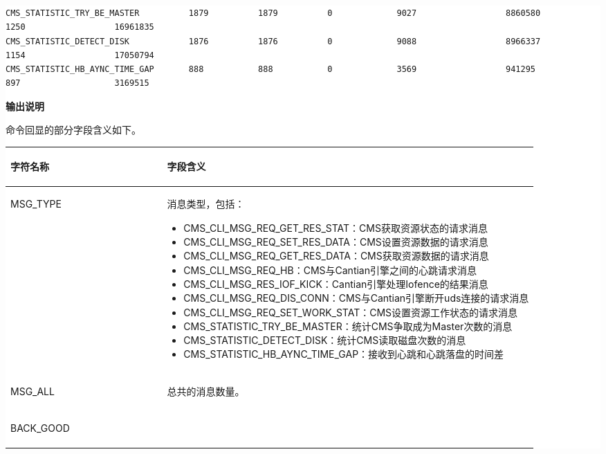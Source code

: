 ```
CMS_STATISTIC_TRY_BE_MASTER          1879          1879          0             9027                  8860580               1250                  16961835
CMS_STATISTIC_DETECT_DISK            1876          1876          0             9088                  8966337               1154                  17050794
CMS_STATISTIC_HB_AYNC_TIME_GAP       888           888           0             3569                  941295                897                   3169515
```

**输出说明<a name="zh-cn_topic_0000001788626212_section1412117293556"></a>**

命令回显的部分字段含义如下。

<a name="zh-cn_topic_0000001788626212_table542mcpsimp"></a>
<table><thead align="left"><tr id="zh-cn_topic_0000001788626212_row548mcpsimp"><th class="cellrowborder" valign="top" width="29.67%" id="mcps1.1.3.1.1"><p id="zh-cn_topic_0000001788626212_p552mcpsimp"><a name="zh-cn_topic_0000001788626212_p552mcpsimp"></a><a name="zh-cn_topic_0000001788626212_p552mcpsimp"></a>字符名称</p>
</th>
<th class="cellrowborder" valign="top" width="70.33%" id="mcps1.1.3.1.2"><p id="zh-cn_topic_0000001788626212_p554mcpsimp"><a name="zh-cn_topic_0000001788626212_p554mcpsimp"></a><a name="zh-cn_topic_0000001788626212_p554mcpsimp"></a>字段含义</p>
</th>
</tr>
</thead>
<tbody><tr id="zh-cn_topic_0000001788626212_row555mcpsimp"><td class="cellrowborder" valign="top" width="29.67%" headers="mcps1.1.3.1.1 "><p id="zh-cn_topic_0000001788626212_p559mcpsimp"><a name="zh-cn_topic_0000001788626212_p559mcpsimp"></a><a name="zh-cn_topic_0000001788626212_p559mcpsimp"></a>MSG_TYPE</p>
</td>
<td class="cellrowborder" valign="top" width="70.33%" headers="mcps1.1.3.1.2 "><p id="zh-cn_topic_0000001788626212_p561mcpsimp"><a name="zh-cn_topic_0000001788626212_p561mcpsimp"></a><a name="zh-cn_topic_0000001788626212_p561mcpsimp"></a>消息类型，包括：</p>
<a name="zh-cn_topic_0000001788626212_ul1362124474310"></a><a name="zh-cn_topic_0000001788626212_ul1362124474310"></a><ul id="zh-cn_topic_0000001788626212_ul1362124474310"><li>CMS_CLI_MSG_REQ_GET_RES_STAT：CMS获取资源状态的请求消息</li><li>CMS_CLI_MSG_REQ_SET_RES_DATA：CMS设置资源数据的请求消息</li><li>CMS_CLI_MSG_REQ_GET_RES_DATA：CMS获取资源数据的请求消息</li><li>CMS_CLI_MSG_REQ_HB：CMS与<span id="zh-cn_topic_0000001788626212_text916426113017"><a name="zh-cn_topic_0000001788626212_text916426113017"></a><a name="zh-cn_topic_0000001788626212_text916426113017"></a>Cantian引擎</span>之间的心跳请求消息</li><li>CMS_CLI_MSG_RES_IOF_KICK：<span id="zh-cn_topic_0000001788626212_text72321027153010"><a name="zh-cn_topic_0000001788626212_text72321027153010"></a><a name="zh-cn_topic_0000001788626212_text72321027153010"></a>Cantian引擎</span>处理Iofence的结果消息</li><li>CMS_CLI_MSG_REQ_DIS_CONN：CMS与<span id="zh-cn_topic_0000001788626212_text5350122893010"><a name="zh-cn_topic_0000001788626212_text5350122893010"></a><a name="zh-cn_topic_0000001788626212_text5350122893010"></a>Cantian引擎</span>断开uds连接的请求消息</li><li>CMS_CLI_MSG_REQ_SET_WORK_STAT：CMS设置资源工作状态的请求消息</li><li>CMS_STATISTIC_TRY_BE_MASTER：统计CMS争取成为Master次数的消息</li><li>CMS_STATISTIC_DETECT_DISK：统计CMS读取磁盘次数的消息</li><li>CMS_STATISTIC_HB_AYNC_TIME_GAP：接收到心跳和心跳落盘的时间差</li></ul>
</td>
</tr>
<tr id="zh-cn_topic_0000001788626212_row562mcpsimp"><td class="cellrowborder" valign="top" width="29.67%" headers="mcps1.1.3.1.1 "><p id="zh-cn_topic_0000001788626212_p566mcpsimp"><a name="zh-cn_topic_0000001788626212_p566mcpsimp"></a><a name="zh-cn_topic_0000001788626212_p566mcpsimp"></a>MSG_ALL</p>
</td>
<td class="cellrowborder" valign="top" width="70.33%" headers="mcps1.1.3.1.2 "><p id="zh-cn_topic_0000001788626212_p568mcpsimp"><a name="zh-cn_topic_0000001788626212_p568mcpsimp"></a><a name="zh-cn_topic_0000001788626212_p568mcpsimp"></a>总共的消息数量。</p>
</td>
</tr>
<tr id="zh-cn_topic_0000001788626212_row569mcpsimp"><td class="cellrowborder" valign="top" width="29.67%" headers="mcps1.1.3.1.1 "><p id="zh-cn_topic_0000001788626212_p573mcpsimp"><a name="zh-cn_topic_0000001788626212_p573mcpsimp"></a><a name="zh-cn_topic_0000001788626212_p573mcpsimp"></a>BACK_GOOD</p>
</td>